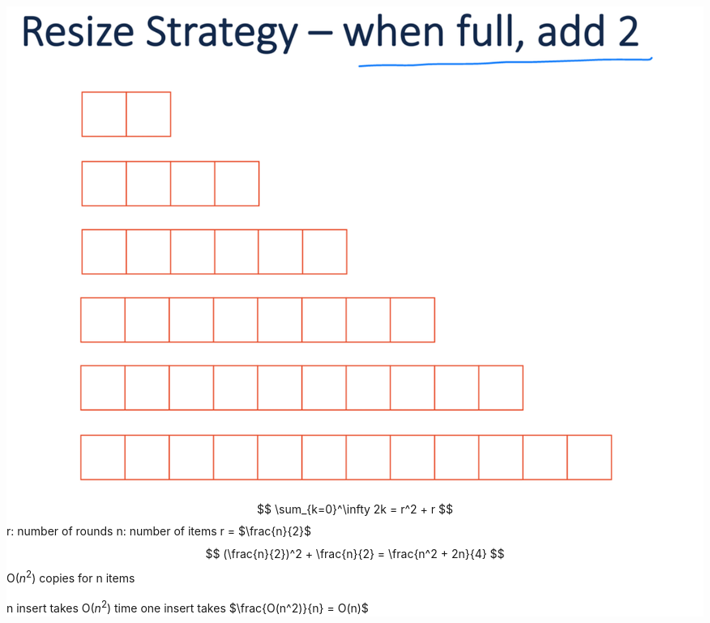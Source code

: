 ![alt text](image-2.png)
$$
\sum_{k=0}^\infty 2k = r^2 + r
$$
r: number of rounds
n: number of items
r = $\frac{n}{2}$
$$
(\frac{n}{2})^2 + \frac{n}{2} = \frac{n^2 + 2n}{4}
$$
O($n^2$) copies for n items

n insert takes O($n^2$) time
one insert takes $\frac{O(n^2)}{n} = O(n)$
